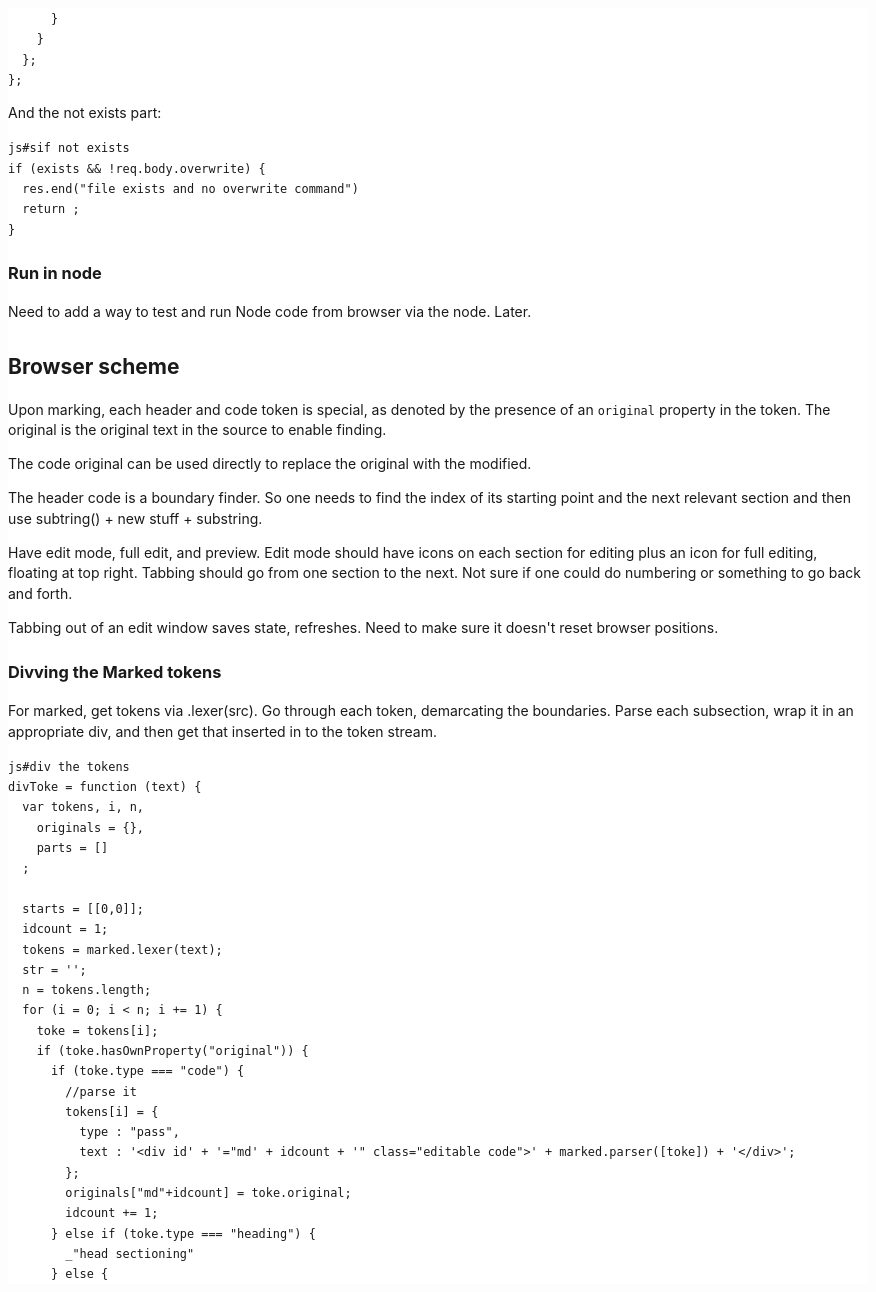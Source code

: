           }
        }
      };
    };
    
And the not exists part:

    js#sif not exists
    if (exists && !req.body.overwrite) {
      res.end("file exists and no overwrite command")
      return ;
    }



### Run in node

Need to add a way to test and run Node code from browser via the node. Later.

## Browser scheme

Upon marking, each header and code token is special, as denoted by the presence of an `original` property in the token. The original is the original text in the source to enable finding. 

The code original can be used directly to replace the original with the modified.

The header code is a boundary finder. So one needs to find the index of its starting point and the next relevant section and then use subtring() + new stuff + substring.

Have edit mode, full edit, and preview.  Edit mode should have icons on each section for editing plus an icon for full editing, floating at top right. Tabbing should go from one section to the next. Not sure if one could do numbering or something to go back and forth. 

Tabbing out of an edit window saves state, refreshes. Need to make sure it doesn't reset browser positions.


### Divving the Marked tokens

For marked, get tokens via .lexer(src). Go through each token, demarcating the boundaries. Parse each subsection, wrap it in an appropriate div, and then get that inserted in to the token stream. 

    js#div the tokens
    divToke = function (text) {
      var tokens, i, n,
        originals = {},
        parts = []
      ;
      
      starts = [[0,0]];
      idcount = 1;
      tokens = marked.lexer(text);
      str = '';
      n = tokens.length;
      for (i = 0; i < n; i += 1) {
        toke = tokens[i];
        if (toke.hasOwnProperty("original")) {
          if (toke.type === "code") {
            //parse it
            tokens[i] = {
              type : "pass",
              text : '<div id' + '="md' + idcount + '" class="editable code">' + marked.parser([toke]) + '</div>';
            }; 
            originals["md"+idcount] = toke.original;
            idcount += 1;
          } else if (toke.type === "heading") {
            _"head sectioning"
          } else {